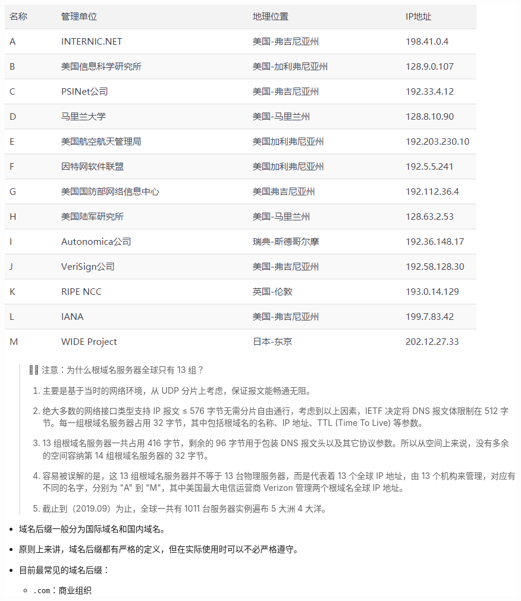   ![](https://github.com/Alberthua-Perl/tech-docs/blob/master/images/dns/dns-root-server.jpg)

> 👨‍🏫 注意：为什么根域名服务器全球只有 13 组？
> 
> 1. 主要是基于当时的网络环境，从 UDP 分片上考虑，保证报文能畅通无阻。
> 
> 2. 绝大多数的网络接口类型支持 IP 报文 ≤ 576 字节无需分片自由通行，考虑到以上因素，IETF 决定将 DNS 报文体限制在 512 字节。每一组根域名服务器占用 32 字节，其中包括根域名的名称、IP 地址、TTL (Time To Live) 等参数。
> 
> 3. 13 组根域名服务器一共占用 416 字节，剩余的 96 字节用于包装 DNS 报文头以及其它协议参数。所以从空间上来说，没有多余的空间容纳第 14 组根域名服务器的 32 字节。
> 
> 4. 容易被误解的是，这 13 组根域名服务器并不等于 13 台物理服务器，而是代表着 13 个全球 IP 地址，由 13 个机构来管理，对应有不同的名字，分别为 "A" 到 "M"，其中美国最大电信运营商 Verizon 管理两个根域名全球 IP 地址。
> 
> 5. 截止到（2019.09）为止，全球一共有 1011 台服务器实例遍布 5 大洲 4 大洋。

- 域名后缀一般分为国际域名和国内域名。

- 原则上来讲，域名后缀都有严格的定义，但在实际使用时可以不必严格遵守。

- 目前最常见的域名后缀：
  
  - `.com`：商业组织
  